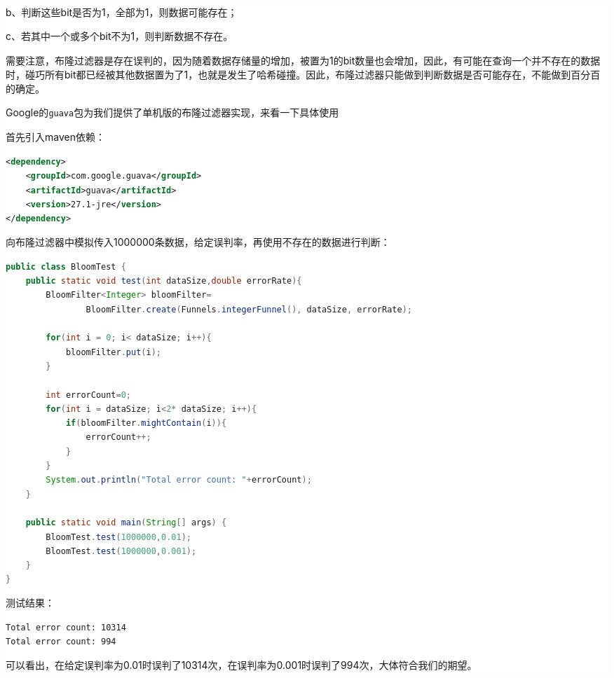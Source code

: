 b、判断这些bit是否为1，全部为1，则数据可能存在；

c、若其中一个或多个bit不为1，则判断数据不存在。

需要注意，布隆过滤器是存在误判的，因为随着数据存储量的增加，被置为1的bit数量也会增加，因此，有可能在查询一个并不存在的数据时，碰巧所有bit都已经被其他数据置为了1，也就是发生了哈希碰撞。因此，布隆过滤器只能做到判断数据是否可能存在，不能做到百分百的确定。


Google的`guava`包为我们提供了单机版的布隆过滤器实现，来看一下具体使用

首先引入maven依赖：

```xml
<dependency>
    <groupId>com.google.guava</groupId>
    <artifactId>guava</artifactId>
    <version>27.1-jre</version>
</dependency>
```

向布隆过滤器中模拟传入1000000条数据，给定误判率，再使用不存在的数据进行判断：

```java
public class BloomTest {
    public static void test(int dataSize,double errorRate){
        BloomFilter<Integer> bloomFilter=
                BloomFilter.create(Funnels.integerFunnel(), dataSize, errorRate);

        for(int i = 0; i< dataSize; i++){
            bloomFilter.put(i);
        }

        int errorCount=0;
        for(int i = dataSize; i<2* dataSize; i++){
            if(bloomFilter.mightContain(i)){
                errorCount++;
            }
        }
        System.out.println("Total error count: "+errorCount);
    }

    public static void main(String[] args) {
        BloomTest.test(1000000,0.01);
        BloomTest.test(1000000,0.001);
    }
}
```

测试结果：

```
Total error count: 10314
Total error count: 994
```

可以看出，在给定误判率为0.01时误判了10314次，在误判率为0.001时误判了994次，大体符合我们的期望。

